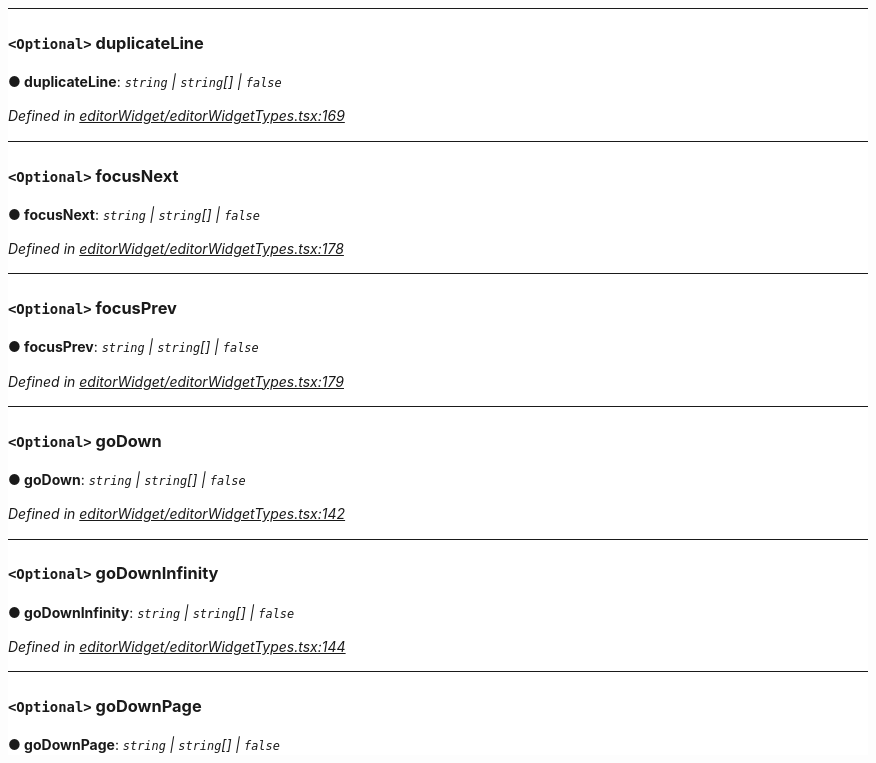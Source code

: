___
<a id="duplicateline"></a>

### `<Optional>` duplicateLine

**● duplicateLine**: *`string` \| `string`[] \| `false`*

*Defined in [editorWidget/editorWidgetTypes.tsx:169](https://github.com/cancerberoSgx/accursed/blob/978b980/src/editorWidget/editorWidgetTypes.tsx#L169)*

___
<a id="focusnext"></a>

### `<Optional>` focusNext

**● focusNext**: *`string` \| `string`[] \| `false`*

*Defined in [editorWidget/editorWidgetTypes.tsx:178](https://github.com/cancerberoSgx/accursed/blob/978b980/src/editorWidget/editorWidgetTypes.tsx#L178)*

___
<a id="focusprev"></a>

### `<Optional>` focusPrev

**● focusPrev**: *`string` \| `string`[] \| `false`*

*Defined in [editorWidget/editorWidgetTypes.tsx:179](https://github.com/cancerberoSgx/accursed/blob/978b980/src/editorWidget/editorWidgetTypes.tsx#L179)*

___
<a id="godown"></a>

### `<Optional>` goDown

**● goDown**: *`string` \| `string`[] \| `false`*

*Defined in [editorWidget/editorWidgetTypes.tsx:142](https://github.com/cancerberoSgx/accursed/blob/978b980/src/editorWidget/editorWidgetTypes.tsx#L142)*

___
<a id="godowninfinity"></a>

### `<Optional>` goDownInfinity

**● goDownInfinity**: *`string` \| `string`[] \| `false`*

*Defined in [editorWidget/editorWidgetTypes.tsx:144](https://github.com/cancerberoSgx/accursed/blob/978b980/src/editorWidget/editorWidgetTypes.tsx#L144)*

___
<a id="godownpage"></a>

### `<Optional>` goDownPage

**● goDownPage**: *`string` \| `string`[] \| `false`*
